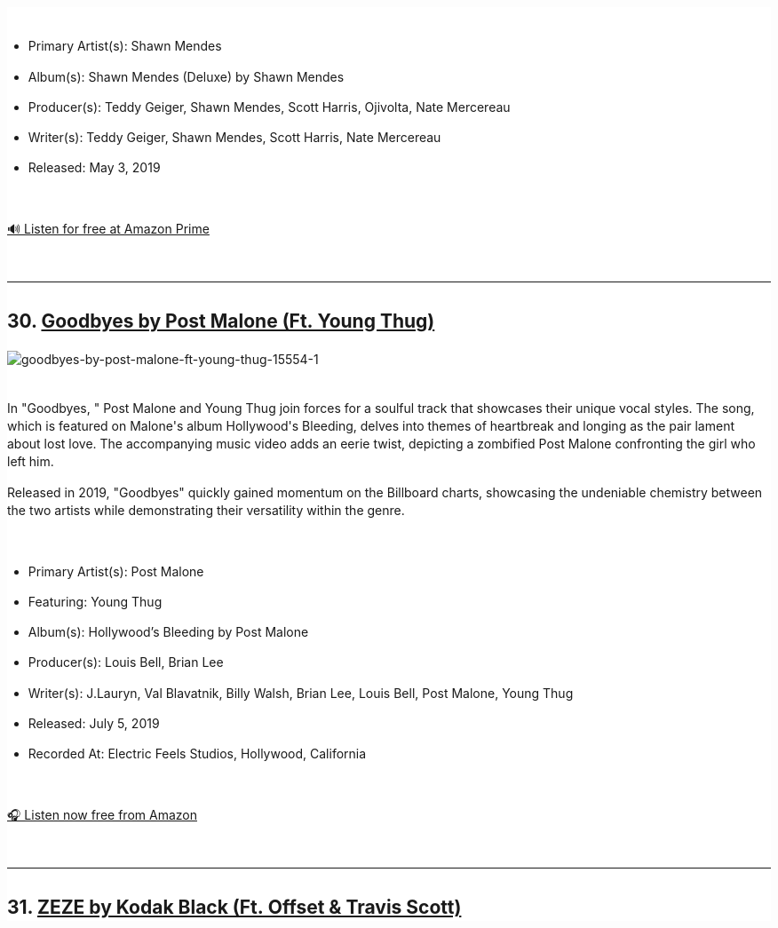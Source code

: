 <br>

- Primary Artist(s): Shawn Mendes

- Album(s): Shawn Mendes (Deluxe) by Shawn Mendes

- Producer(s): Teddy Geiger, Shawn Mendes, Scott Harris, Ojivolta, Nate Mercereau

- Writer(s): Teddy Geiger, Shawn Mendes, Scott Harris, Nate Mercereau

- Released: May 3, 2019

<br>

[🔊 Listen for free at Amazon Prime](https://serp.ly/amazonprime)

<br>

<hr>

## 30. [Goodbyes by Post Malone (Ft. Young Thug)](https://serp.ly/amazon/Goodbyes+by%C2%A0Post%C2%A0Malone+%28Ft.%C2%A0Young%C2%A0Thug%29?i=digital-music)

<div class="image"><img alt="goodbyes-by-post-malone-ft-young-thug-15554-1" height="540" src="https://imagedelivery.net/XRNHhJkVKCwA1q8dBxfEtw/goodbyes-by-post-malone-ft-young-thug-15554-1/h=540,fit=pad,background=black"/></div>

<br>

In "Goodbyes, " Post Malone and Young Thug join forces for a soulful track that showcases their unique vocal styles. The song, which is featured on Malone's album Hollywood's Bleeding, delves into themes of heartbreak and longing as the pair lament about lost love. The accompanying music video adds an eerie twist, depicting a zombified Post Malone confronting the girl who left him.

Released in 2019, "Goodbyes" quickly gained momentum on the Billboard charts, showcasing the undeniable chemistry between the two artists while demonstrating their versatility within the genre.

<br>

- Primary Artist(s): Post Malone

- Featuring: Young Thug

- Album(s): Hollywood’s Bleeding by Post Malone

- Producer(s): Louis Bell, Brian Lee

- Writer(s): J.Lauryn, Val Blavatnik, Billy Walsh, Brian Lee, Louis Bell, Post Malone, Young Thug

- Released: July 5, 2019

- Recorded At: Electric Feels Studios, Hollywood, California

<br>

[🎧 Listen now free from Amazon](https://serp.ly/amazonprime)

<br>

<hr>

## 31. [ZEZE by Kodak Black (Ft. Offset & Travis Scott)](https://serp.ly/amazon/ZEZE+by%C2%A0Kodak%C2%A0Black+%28Ft.%C2%A0Offset+%26+Travis%C2%A0Scott%29?i=digital-music)
